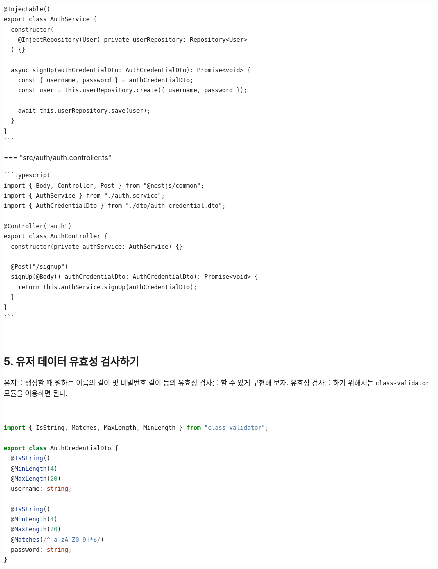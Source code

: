     @Injectable()
    export class AuthService {
      constructor(
        @InjectRepository(User) private userRepository: Repository<User>
      ) {}

      async signUp(authCredentialDto: AuthCredentialDto): Promise<void> {
        const { username, password } = authCredentialDto;
        const user = this.userRepository.create({ username, password });

        await this.userRepository.save(user);
      }
    }
    ```

=== "src/auth/auth.controller.ts"

    ```typescript
    import { Body, Controller, Post } from "@nestjs/common";
    import { AuthService } from "./auth.service";
    import { AuthCredentialDto } from "./dto/auth-credential.dto";

    @Controller("auth")
    export class AuthController {
      constructor(private authService: AuthService) {}

      @Post("/signup")
      signUp(@Body() authCredentialDto: AuthCredentialDto): Promise<void> {
        return this.authService.signUp(authCredentialDto);
      }
    }
    ```

<br/>

## 5. 유저 데이터 유효성 검사하기

유저를 생성할 때 원하는 이름의 길이 및 비밀번호 길이 등의 유효성 검사를 할 수 있게 구현해 보자. 유효성 검사를 하기 위해서는 `class-validator` 모듈을 이용하면 된다.

<br/>

```typescript title="src/auth/dto/auth-credential.dto.ts"
import { IsString, Matches, MaxLength, MinLength } from "class-validator";

export class AuthCredentialDto {
  @IsString()
  @MinLength(4)
  @MaxLength(20)
  username: string;

  @IsString()
  @MinLength(4)
  @MaxLength(20)
  @Matches(/^[a-zA-Z0-9]*$/)
  password: string;
}
```
